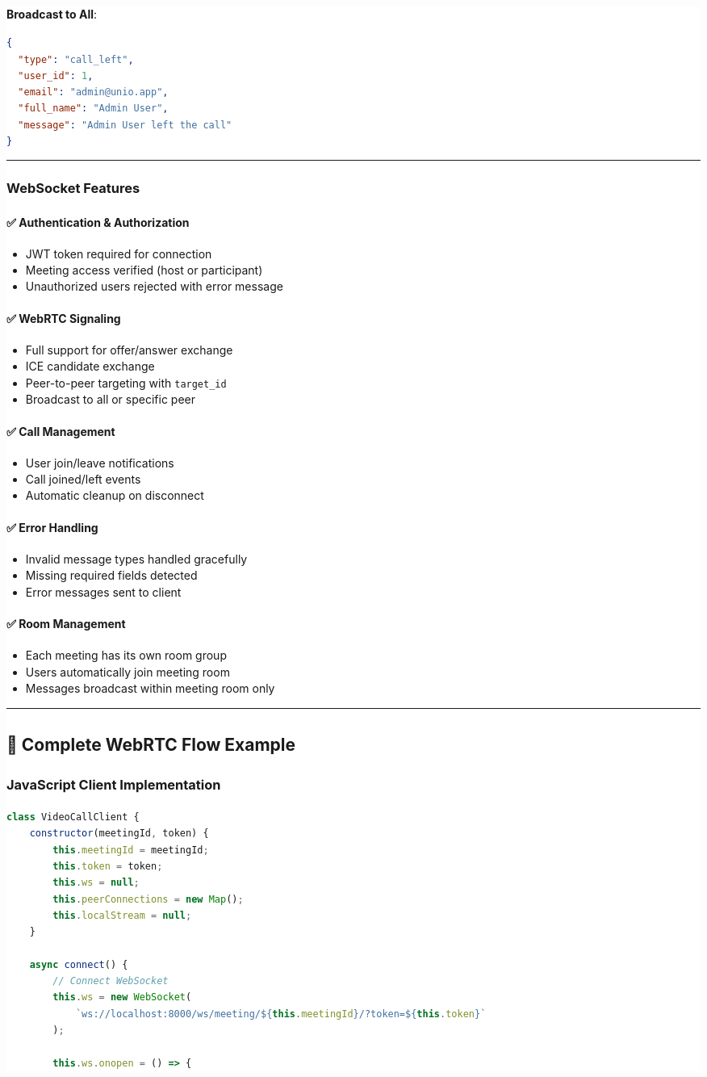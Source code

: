**Broadcast to All**:
```json
{
  "type": "call_left",
  "user_id": 1,
  "email": "admin@unio.app",
  "full_name": "Admin User",
  "message": "Admin User left the call"
}
```

---

### WebSocket Features

#### ✅ Authentication & Authorization
- JWT token required for connection
- Meeting access verified (host or participant)
- Unauthorized users rejected with error message

#### ✅ WebRTC Signaling
- Full support for offer/answer exchange
- ICE candidate exchange
- Peer-to-peer targeting with `target_id`
- Broadcast to all or specific peer

#### ✅ Call Management
- User join/leave notifications
- Call joined/left events
- Automatic cleanup on disconnect

#### ✅ Error Handling
- Invalid message types handled gracefully
- Missing required fields detected
- Error messages sent to client

#### ✅ Room Management
- Each meeting has its own room group
- Users automatically join meeting room
- Messages broadcast within meeting room only

---

## 🧪 Complete WebRTC Flow Example

### JavaScript Client Implementation

```javascript
class VideoCallClient {
    constructor(meetingId, token) {
        this.meetingId = meetingId;
        this.token = token;
        this.ws = null;
        this.peerConnections = new Map();
        this.localStream = null;
    }

    async connect() {
        // Connect WebSocket
        this.ws = new WebSocket(
            `ws://localhost:8000/ws/meeting/${this.meetingId}/?token=${this.token}`
        );

        this.ws.onopen = () => {
```